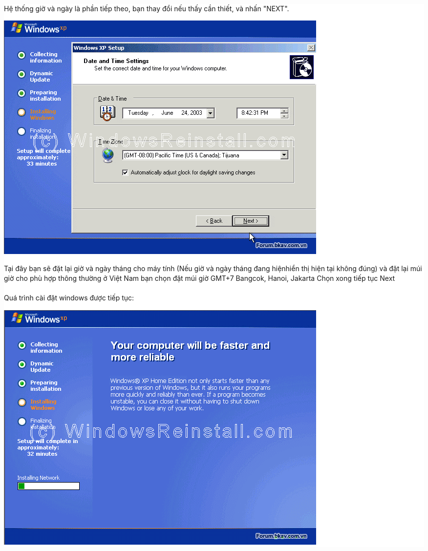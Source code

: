 Hệ thống giờ và ngày là phần tiếp theo, bạn thay đổi nếu thấy cần thiết,
và nhấn "NEXT".

![](3.2-cai-dat-he-dieu-hanh-windows-xp-media/media/image23.png)

Tại đây bạn sẽ đặt lại giờ và ngày tháng cho máy tính (Nếu giờ và ngày
tháng đang hiệnhiển thị hiện tại không đúng) và đặt lại múi giờ cho phù
hợp thông thường ở Việt Nam bạn chọn đặt múi giờ GMT+7 Bangcok, Hanoi,
Jakarta Chọn xong tiếp tục Next\
\
Quá trình cài đặt windows được tiếp tục:

![](3.2-cai-dat-he-dieu-hanh-windows-xp-media/media/image24.png)
